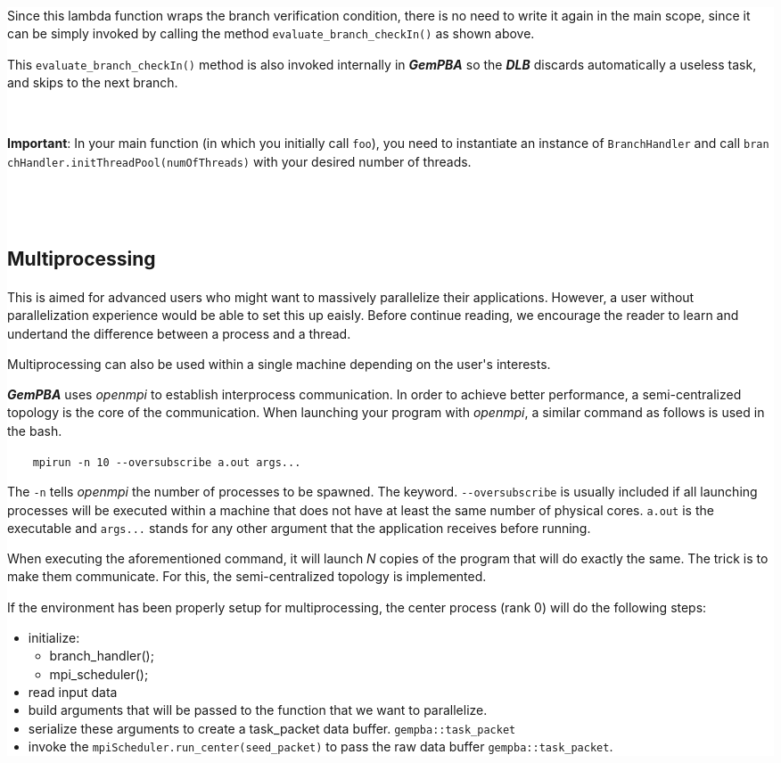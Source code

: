 
Since this lambda function wraps the branch verification condition, there is no need to write it again in the main scope, since it can be simply invoked by calling the method ```evaluate_branch_checkIn()``` as shown above.



This ```evaluate_branch_checkIn()``` method is also invoked internally in ***GemPBA*** so the ***DLB*** discards automatically a useless task, and skips to the next branch.

<br />

**Important**: In your main function (in which you initially call ```foo```), you need to instantiate an instance of ```BranchHandler``` and call ```branchHandler.initThreadPool(numOfThreads)``` with your desired number of threads.

<br /> 
<br />

## Multiprocessing

This is aimed for advanced users who might want to massively parallelize their applications. However, a user without parallelization experience would be able to set this up eaisly. Before continue reading, we encourage the reader to learn and undertand the difference between a process and a thread.

Multiprocessing can also be used within a single machine depending on the user's interests.


***GemPBA*** uses *openmpi* to establish interprocess communication. In order to achieve better performance, a semi-centralized topology is the core of the communication. When launching your program with *openmpi*, a similar command as follows is used in the bash.

```
    mpirun -n 10 --oversubscribe a.out args...
```

The ```-n``` tells *openmpi* the number of processes to be spawned. The keyword. ```--oversubscribe``` is usually included if all launching processes will be executed within a machine that does not have at least the same number of physical cores. ```a.out``` is the executable and ```args...``` stands for any other argument that the application receives before running.


When executing the aforementioned command, it will launch *N* copies of the program that will do exactly the same. The trick is to make them communicate. For this, the semi-centralized topology is implemented. 

If the environment has been properly setup for multiprocessing, the center process (rank 0) will do the following steps:

- initialize:
  - branch_handler();
  - mpi_scheduler();
- read input data
- build arguments that will be passed to the function that we want to parallelize.
- serialize these arguments to create a task_packet data buffer. ```gempba::task_packet```
- invoke the ``` mpiScheduler.run_center(seed_packet) ``` to pass the raw data buffer ```gempba::task_packet```.

